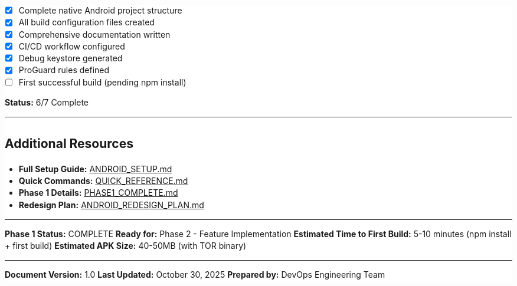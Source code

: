 - [x] Complete native Android project structure
- [x] All build configuration files created
- [x] Comprehensive documentation written
- [x] CI/CD workflow configured
- [x] Debug keystore generated
- [x] ProGuard rules defined
- [ ] First successful build (pending npm install)

**Status:** 6/7 Complete

---

## Additional Resources

- **Full Setup Guide:** [ANDROID_SETUP.md](./ANDROID_SETUP.md)
- **Quick Commands:** [QUICK_REFERENCE.md](./QUICK_REFERENCE.md)
- **Phase 1 Details:** [PHASE1_COMPLETE.md](./PHASE1_COMPLETE.md)
- **Redesign Plan:** [ANDROID_REDESIGN_PLAN.md](../../ANDROID_REDESIGN_PLAN.md)

---

**Phase 1 Status:** COMPLETE
**Ready for:** Phase 2 - Feature Implementation
**Estimated Time to First Build:** 5-10 minutes (npm install + first build)
**Estimated APK Size:** 40-50MB (with TOR binary)

---

**Document Version:** 1.0
**Last Updated:** October 30, 2025
**Prepared by:** DevOps Engineering Team
